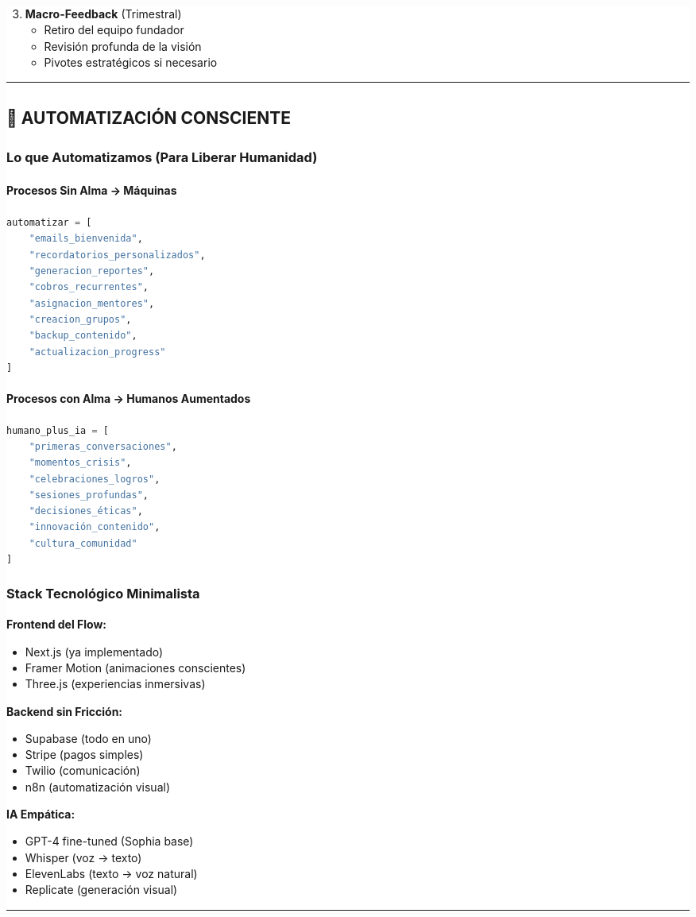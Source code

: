 3. **Macro-Feedback** (Trimestral)
   - Retiro del equipo fundador
   - Revisión profunda de la visión
   - Pivotes estratégicos si necesario

---

## 🚀 AUTOMATIZACIÓN CONSCIENTE

### Lo que Automatizamos (Para Liberar Humanidad)

#### **Procesos Sin Alma → Máquinas**
```python
automatizar = [
    "emails_bienvenida",
    "recordatorios_personalizados",
    "generacion_reportes",
    "cobros_recurrentes",
    "asignacion_mentores",
    "creacion_grupos",
    "backup_contenido",
    "actualizacion_progress"
]
```

#### **Procesos con Alma → Humanos Aumentados**
```python
humano_plus_ia = [
    "primeras_conversaciones",
    "momentos_crisis",
    "celebraciones_logros",
    "sesiones_profundas",
    "decisiones_éticas",
    "innovación_contenido",
    "cultura_comunidad"
]
```

### Stack Tecnológico Minimalista

**Frontend del Flow:**
- Next.js (ya implementado)
- Framer Motion (animaciones conscientes)
- Three.js (experiencias inmersivas)

**Backend sin Fricción:**
- Supabase (todo en uno)
- Stripe (pagos simples)
- Twilio (comunicación)
- n8n (automatización visual)

**IA Empática:**
- GPT-4 fine-tuned (Sophia base)
- Whisper (voz → texto)
- ElevenLabs (texto → voz natural)
- Replicate (generación visual)

---